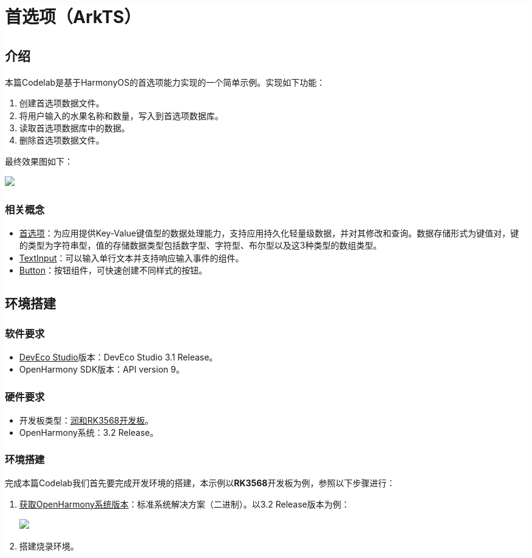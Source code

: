 # 首选项（ArkTS）

## 介绍

本篇Codelab是基于HarmonyOS的首选项能力实现的一个简单示例。实现如下功能：

1.  创建首选项数据文件。
2.  将用户输入的水果名称和数量，写入到首选项数据库。
3.  读取首选项数据库中的数据。
4.  删除首选项数据文件。

最终效果图如下：

![](figures/zh-cn_image_0000001459130725.gif)

### 相关概念

-   [首选项](https://gitcode.com/openharmony/docs/blob/master/zh-cn/application-dev/reference/apis-arkui/apis/js-apis-data-preferences.md)：为应用提供Key-Value键值型的数据处理能力，支持应用持久化轻量级数据，并对其修改和查询。数据存储形式为键值对，键的类型为字符串型，值的存储数据类型包括数字型、字符型、布尔型以及这3种类型的数组类型。
-   [TextInput](https://gitcode.com/openharmony/docs/blob/master/zh-cn/application-dev/reference/apis-arkui/arkui-ts/ts-basic-components-textinput.md)：可以输入单行文本并支持响应输入事件的组件。
-   [Button](https://gitcode.com/openharmony/docs/blob/master/zh-cn/application-dev/reference/apis-arkui/arkui-ts/ts-basic-components-button.md)：按钮组件，可快速创建不同样式的按钮。

## 环境搭建

### 软件要求

-   [DevEco Studio](https://gitcode.com/openharmony/docs/blob/master/zh-cn/application-dev/quick-start/start-overview.md#%E5%B7%A5%E5%85%B7%E5%87%86%E5%A4%87)版本：DevEco Studio 3.1 Release。
-   OpenHarmony SDK版本：API version 9。

### 硬件要求

-   开发板类型：[润和RK3568开发板](https://gitcode.com/openharmony/docs/blob/master/zh-cn/device-dev/quick-start/quickstart-appendix-rk3568.md)。
-   OpenHarmony系统：3.2 Release。

### 环境搭建

完成本篇Codelab我们首先要完成开发环境的搭建，本示例以**RK3568**开发板为例，参照以下步骤进行：

1. [获取OpenHarmony系统版本](https://gitcode.com/openharmony/docs/blob/master/zh-cn/device-dev/get-code/sourcecode-acquire.md#%E8%8E%B7%E5%8F%96%E6%96%B9%E5%BC%8F3%E4%BB%8E%E9%95%9C%E5%83%8F%E7%AB%99%E7%82%B9%E8%8E%B7%E5%8F%96)：标准系统解决方案（二进制）。以3.2 Release版本为例：

   ![](figures/zh-cn_image_0000001405854998.png)

2. 搭建烧录环境。
